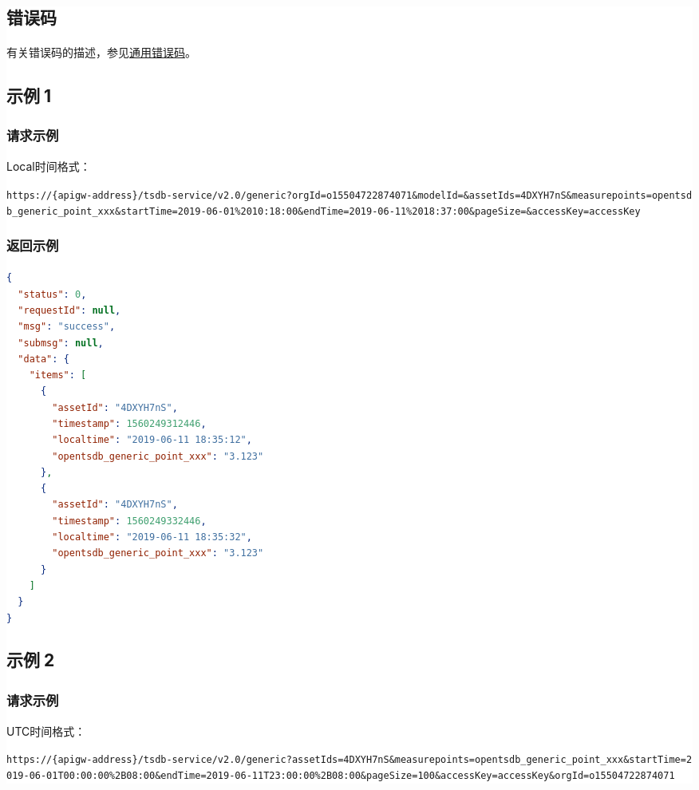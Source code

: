 ## 错误码
有关错误码的描述，参见[通用错误码](overview#errorcode)。

## 示例 1

### 请求示例
Local时间格式：
```
https://{apigw-address}/tsdb-service/v2.0/generic?orgId=o15504722874071&modelId=&assetIds=4DXYH7nS&measurepoints=opentsdb_generic_point_xxx&startTime=2019-06-01%2010:18:00&endTime=2019-06-11%2018:37:00&pageSize=&accessKey=accessKey
```

### 返回示例

```json
{
  "status": 0,
  "requestId": null,
  "msg": "success",
  "submsg": null,
  "data": {
    "items": [
      {
        "assetId": "4DXYH7nS",
        "timestamp": 1560249312446,
        "localtime": "2019-06-11 18:35:12",
        "opentsdb_generic_point_xxx": "3.123"
      },
      {
        "assetId": "4DXYH7nS",
        "timestamp": 1560249332446,
        "localtime": "2019-06-11 18:35:32",
        "opentsdb_generic_point_xxx": "3.123"
      }
    ]
  }
}
```


## 示例 2

### 请求示例
UTC时间格式：
```
https://{apigw-address}/tsdb-service/v2.0/generic?assetIds=4DXYH7nS&measurepoints=opentsdb_generic_point_xxx&startTime=2019-06-01T00:00:00%2B08:00&endTime=2019-06-11T23:00:00%2B08:00&pageSize=100&accessKey=accessKey&orgId=o15504722874071
```
